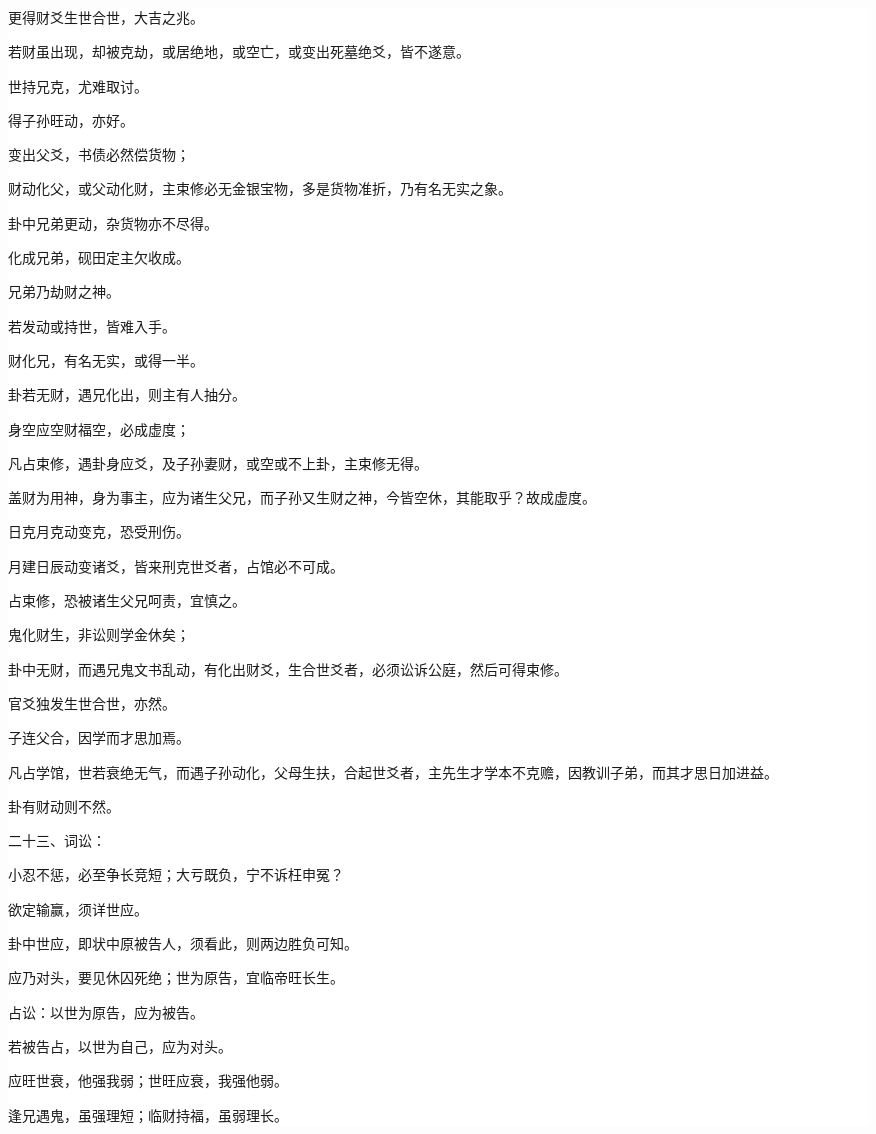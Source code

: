更得财爻生世合世，大吉之兆。

若财虽出现，却被克劫，或居绝地，或空亡，或变出死墓绝爻，皆不遂意。

世持兄克，尤难取讨。

得子孙旺动，亦好。

变出父爻，书债必然偿货物；

财动化父，或父动化财，主束修必无金银宝物，多是货物准折，乃有名无实之象。

卦中兄弟更动，杂货物亦不尽得。

化成兄弟，砚田定主欠收成。

兄弟乃劫财之神。

若发动或持世，皆难入手。

财化兄，有名无实，或得一半。

卦若无财，遇兄化出，则主有人抽分。

身空应空财福空，必成虚度；

凡占束修，遇卦身应爻，及子孙妻财，或空或不上卦，主束修无得。

盖财为用神，身为事主，应为诸生父兄，而子孙又生财之神，今皆空休，其能取乎？故成虚度。

日克月克动变克，恐受刑伤。

月建日辰动变诸爻，皆来刑克世爻者，占馆必不可成。

占束修，恐被诸生父兄呵责，宜慎之。

鬼化财生，非讼则学金休矣；

卦中无财，而遇兄鬼文书乱动，有化出财爻，生合世爻者，必须讼诉公庭，然后可得束修。

官爻独发生世合世，亦然。

子连父合，因学而才思加焉。

凡占学馆，世若衰绝无气，而遇子孙动化，父母生扶，合起世爻者，主先生才学本不克赡，因教训子弟，而其才思日加进益。

卦有财动则不然。

二十三、词讼：

小忍不惩，必至争长竞短；大亏既负，宁不诉枉申冤？

欲定输赢，须详世应。

卦中世应，即状中原被告人，须看此，则两边胜负可知。

应乃对头，要见休囚死绝；世为原告，宜临帝旺长生。

占讼：以世为原告，应为被告。

若被告占，以世为自己，应为对头。

应旺世衰，他强我弱；世旺应衰，我强他弱。

逢兄遇鬼，虽强理短；临财持福，虽弱理长。
